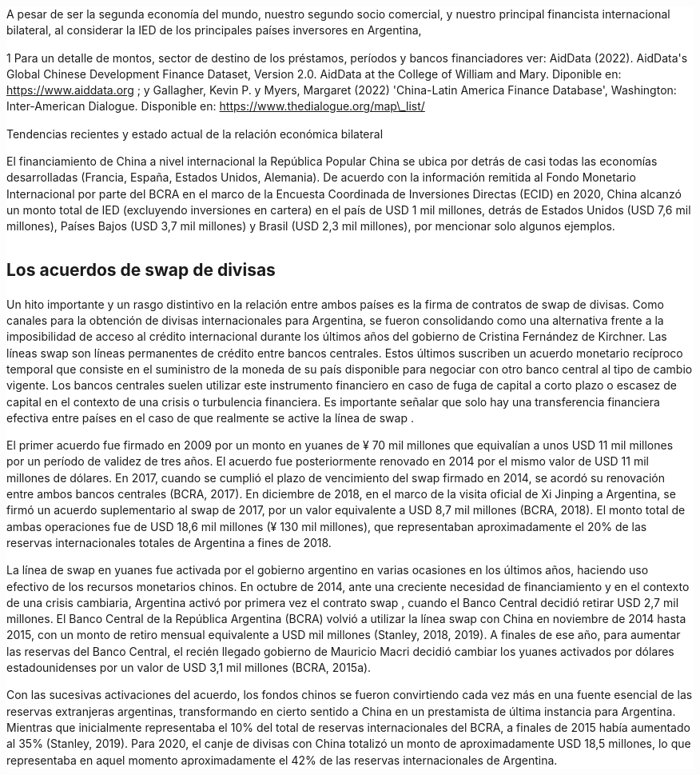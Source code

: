 A pesar de ser la segunda economía del mundo, nuestro segundo socio comercial, y nuestro principal financista internacional bilateral, al considerar la IED de los principales países inversores en Argentina,

1 Para un detalle de montos, sector de destino de los préstamos, períodos y bancos financiadores ver: AidData (2022). AidData's Global Chinese Development Finance Dataset, Version 2.0. AidData at the College of William and Mary. Diponible en: https://www.aiddata.org ; y Gallagher, Kevin P. y Myers, Margaret (2022) 'China-Latin America Finance Database', Washington: Inter-American Dialogue. Disponible en: https://www.thedialogue.org/map\_list/

Tendencias recientes y estado actual de la relación económica bilateral

El financiamiento de China a nivel internacional la República Popular China se ubica por detrás de casi todas las economías desarrolladas (Francia, España, Estados Unidos, Alemania). De acuerdo con la información remitida al Fondo Monetario Internacional por parte del BCRA en el marco de la Encuesta Coordinada de Inversiones Directas (ECID) en 2020, China alcanzó un monto total de IED (excluyendo inversiones en cartera) en el país de USD 1 mil millones, detrás de Estados Unidos (USD 7,6 mil millones), Países Bajos (USD 3,7 mil millones) y Brasil (USD 2,3 mil millones), por mencionar solo algunos ejemplos.

## Los acuerdos de swap de divisas

Un hito importante y un rasgo distintivo en la relación entre ambos países es la firma de contratos de swap de divisas. Como canales para la obtención de divisas internacionales para Argentina, se fueron consolidando como una alternativa frente a la imposibilidad de acceso al crédito internacional durante los últimos años del gobierno de Cristina Fernández de Kirchner. Las líneas swap son líneas permanentes de crédito entre bancos centrales. Estos últimos suscriben un acuerdo monetario recíproco temporal que consiste en el suministro de la moneda de su país disponible para negociar con otro banco central al tipo de cambio vigente. Los bancos centrales suelen utilizar este instrumento financiero en caso de fuga de capital a corto plazo o escasez de capital en el contexto de una crisis o turbulencia financiera. Es importante señalar que solo hay una transferencia financiera efectiva entre países en el caso de que realmente se active la línea de swap .

El primer acuerdo fue firmado en 2009 por un monto en yuanes de ¥ 70 mil millones que equivalían a unos USD 11 mil millones por un período de validez de tres años. El acuerdo fue posteriormente renovado en 2014 por el mismo valor de USD 11 mil millones de dólares. En 2017, cuando se cumplió el plazo de vencimiento del swap firmado en 2014, se acordó su renovación entre ambos bancos centrales (BCRA, 2017). En diciembre de 2018, en el marco de la visita oficial de Xi Jinping a Argentina, se firmó un acuerdo suplementario al swap de 2017, por un valor equivalente a USD 8,7 mil millones (BCRA, 2018). El monto total de ambas operaciones fue de USD 18,6 mil millones (¥ 130 mil millones), que representaban aproximadamente el 20% de las reservas internacionales totales de Argentina a fines de 2018.

La línea de swap en yuanes fue activada por el gobierno argentino en varias ocasiones en los últimos años, haciendo uso efectivo de los recursos monetarios chinos. En octubre de 2014, ante una creciente necesidad de financiamiento y en el contexto de una crisis cambiaria, Argentina activó por primera vez el contrato swap , cuando el Banco Central decidió retirar USD 2,7 mil millones. El Banco Central de la República Argentina (BCRA) volvió a utilizar la línea swap con China en noviembre de 2014 hasta 2015, con un monto de retiro mensual equivalente a USD mil millones (Stanley, 2018, 2019). A finales de ese año, para aumentar las reservas del Banco Central, el recién llegado gobierno de Mauricio Macri decidió cambiar los yuanes activados por dólares estadounidenses por un valor de USD 3,1 mil millones (BCRA, 2015a).

Con las sucesivas activaciones del acuerdo, los fondos chinos se fueron convirtiendo cada vez más en una fuente esencial de las reservas extranjeras argentinas, transformando en cierto sentido a China en un prestamista de última instancia para Argentina. Mientras que inicialmente representaba el 10% del total de reservas internacionales del BCRA, a finales de 2015 había aumentado al 35% (Stanley, 2019). Para 2020, el canje de divisas con China totalizó un monto de aproximadamente USD 18,5 millones, lo que representaba en aquel momento aproximadamente el 42% de las reservas internacionales de Argentina.
